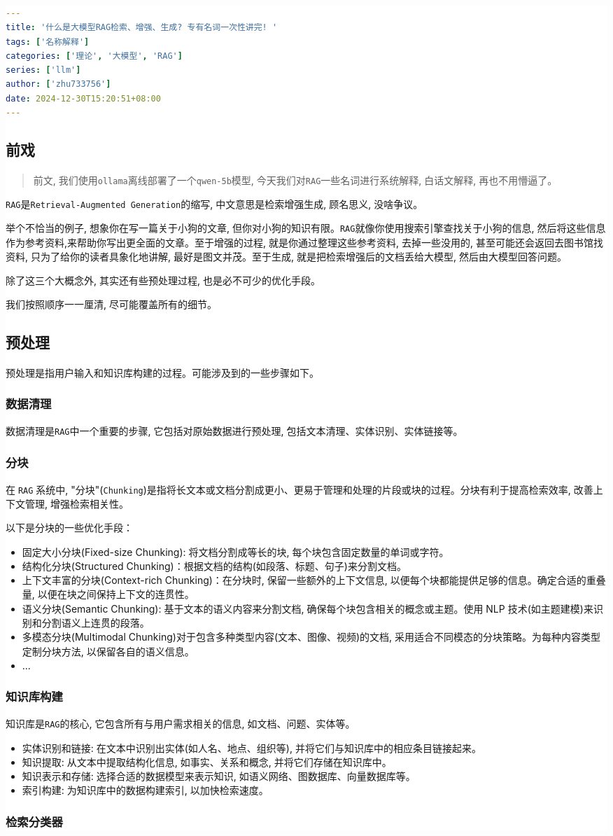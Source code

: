```yaml
---
title: '什么是大模型RAG检索、增强、生成? 专有名词一次性讲完! '
tags: ['名称解释']
categories: ['理论', '大模型', 'RAG']
series: ['llm']
author: ['zhu733756']
date: 2024-12-30T15:20:51+08:00
---
```


## 前戏

> 前文, 我们使用`ollama`离线部署了一个`qwen-5b`模型, 今天我们对`RAG`一些名词进行系统解释, 白话文解释, 再也不用懵逼了。

`RAG`是`Retrieval-Augmented Generation`的缩写, 中文意思是检索增强生成, 顾名思义, 没啥争议。

举个不恰当的例子, 想象你在写一篇关于小狗的文章, 但你对小狗的知识有限。`RAG`就像你使用搜索引擎查找关于小狗的信息, 然后将这些信息作为参考资料,来帮助你写出更全面的文章。至于增强的过程, 就是你通过整理这些参考资料, 去掉一些没用的, 甚至可能还会返回去图书馆找资料, 只为了给你的读者具象化地讲解, 最好是图文并茂。至于生成, 就是把检索增强后的文档丢给大模型, 然后由大模型回答问题。

除了这三个大概念外, 其实还有些预处理过程, 也是必不可少的优化手段。

我们按照顺序一一厘清, 尽可能覆盖所有的细节。

## 预处理

预处理是指用户输入和知识库构建的过程。可能涉及到的一些步骤如下。

### 数据清理

数据清理是`RAG`中一个重要的步骤, 它包括对原始数据进行预处理, 包括文本清理、实体识别、实体链接等。

### 分块

在 `RAG` 系统中, "分块"(`Chunking`)是指将长文本或文档分割成更小、更易于管理和处理的片段或块的过程。分块有利于提高检索效率, 改善上下文管理, 增强检索相关性。

以下是分块的一些优化手段：

- 固定大小分块(Fixed-size Chunking): 将文档分割成等长的块, 每个块包含固定数量的单词或字符。
- 结构化分块(Structured Chunking)：根据文档的结构(如段落、标题、句子)来分割文档。
- 上下文丰富的分块(Context-rich Chunking)：在分块时, 保留一些额外的上下文信息, 以便每个块都能提供足够的信息。确定合适的重叠量, 以便在块之间保持上下文的连贯性。
- 语义分块(Semantic Chunking): 基于文本的语义内容来分割文档, 确保每个块包含相关的概念或主题。使用 NLP 技术(如主题建模)来识别和分割语义上连贯的段落。
- 多模态分块(Multimodal Chunking)对于包含多种类型内容(文本、图像、视频)的文档, 采用适合不同模态的分块策略。为每种内容类型定制分块方法, 以保留各自的语义信息。
- ...

### 知识库构建

知识库是`RAG`的核心, 它包含所有与用户需求相关的信息, 如文档、问题、实体等。

- 实体识别和链接: 在文本中识别出实体(如人名、地点、组织等), 并将它们与知识库中的相应条目链接起来。
- 知识提取: 从文本中提取结构化信息, 如事实、关系和概念, 并将它们存储在知识库中。
- 知识表示和存储: 选择合适的数据模型来表示知识, 如语义网络、图数据库、向量数据库等。
- 索引构建: 为知识库中的数据构建索引, 以加快检索速度。

### 检索分类器
